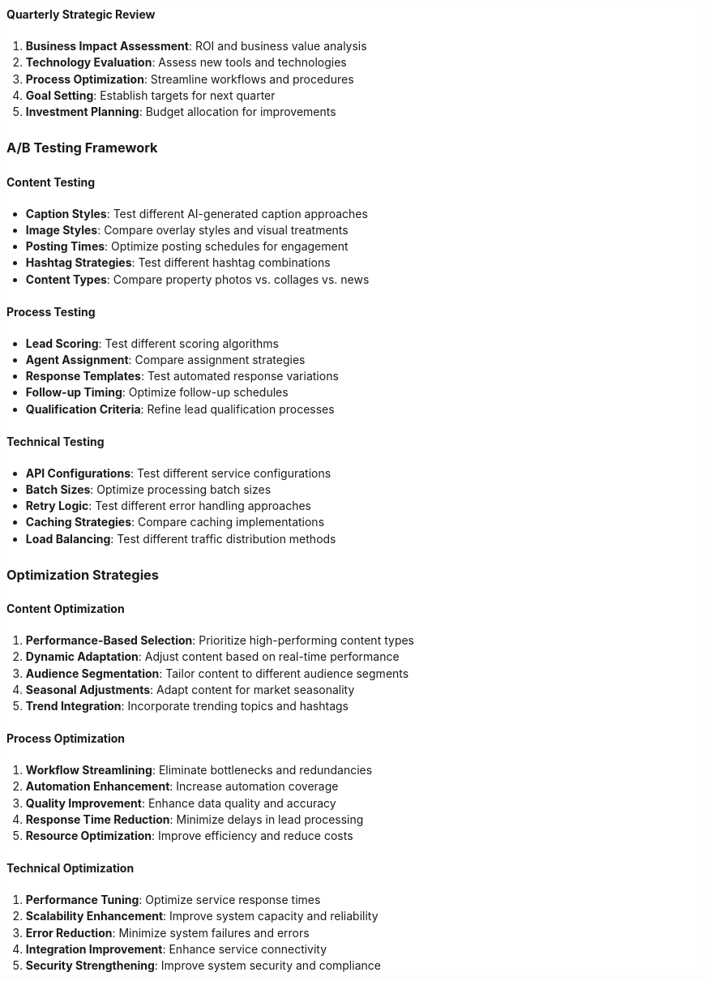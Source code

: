 #### Quarterly Strategic Review
1. **Business Impact Assessment**: ROI and business value analysis
2. **Technology Evaluation**: Assess new tools and technologies
3. **Process Optimization**: Streamline workflows and procedures
4. **Goal Setting**: Establish targets for next quarter
5. **Investment Planning**: Budget allocation for improvements

### A/B Testing Framework

#### Content Testing
- **Caption Styles**: Test different AI-generated caption approaches
- **Image Styles**: Compare overlay styles and visual treatments
- **Posting Times**: Optimize posting schedules for engagement
- **Hashtag Strategies**: Test different hashtag combinations
- **Content Types**: Compare property photos vs. collages vs. news

#### Process Testing
- **Lead Scoring**: Test different scoring algorithms
- **Agent Assignment**: Compare assignment strategies
- **Response Templates**: Test automated response variations
- **Follow-up Timing**: Optimize follow-up schedules
- **Qualification Criteria**: Refine lead qualification processes

#### Technical Testing
- **API Configurations**: Test different service configurations
- **Batch Sizes**: Optimize processing batch sizes
- **Retry Logic**: Test different error handling approaches
- **Caching Strategies**: Compare caching implementations
- **Load Balancing**: Test different traffic distribution methods

### Optimization Strategies

#### Content Optimization
1. **Performance-Based Selection**: Prioritize high-performing content types
2. **Dynamic Adaptation**: Adjust content based on real-time performance
3. **Audience Segmentation**: Tailor content to different audience segments
4. **Seasonal Adjustments**: Adapt content for market seasonality
5. **Trend Integration**: Incorporate trending topics and hashtags

#### Process Optimization
1. **Workflow Streamlining**: Eliminate bottlenecks and redundancies
2. **Automation Enhancement**: Increase automation coverage
3. **Quality Improvement**: Enhance data quality and accuracy
4. **Response Time Reduction**: Minimize delays in lead processing
5. **Resource Optimization**: Improve efficiency and reduce costs

#### Technical Optimization
1. **Performance Tuning**: Optimize service response times
2. **Scalability Enhancement**: Improve system capacity and reliability
3. **Error Reduction**: Minimize system failures and errors
4. **Integration Improvement**: Enhance service connectivity
5. **Security Strengthening**: Improve system security and compliance
